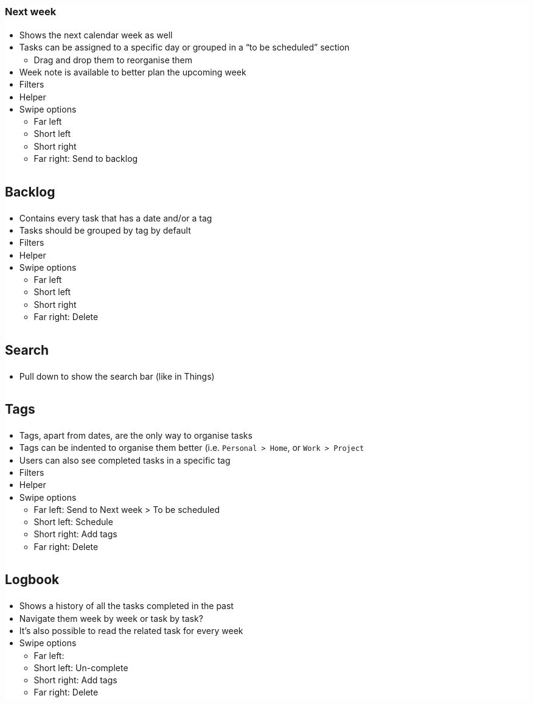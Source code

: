 ### Next week
- Shows the next calendar week as well 
- Tasks can be assigned to a specific day or grouped in a “to be scheduled” section
  - Drag and drop them to reorganise them
- Week note is available to better plan the upcoming week
- Filters
- Helper
- Swipe options
  - Far left
  - Short left
  - Short right
  - Far right: Send to backlog

## Backlog
- Contains every task that has a date and/or a tag
- Tasks should be grouped by tag by default
- Filters
- Helper
- Swipe options
  - Far left
  - Short left
  - Short right
  - Far right: Delete

## Search
* Pull down to show the search bar (like in Things)
## Tags
- Tags, apart from dates, are the only way to organise tasks
- Tags can be indented to organise them better (i.e. `Personal > Home`, or `Work > Project`
- Users can also see completed tasks in a specific tag
- Filters
- Helper
- Swipe options
  - Far left: Send to Next week > To be scheduled 
  - Short left: Schedule
  - Short right: Add tags
  - Far right: Delete

## Logbook
* Shows a history of all the tasks completed in the past
* Navigate them week by week or task by task?
* It’s also possible to read the related task for every week
* Swipe options
  * Far left: 
  - Short left: Un-complete
  - Short right: Add tags
  - Far right: Delete
